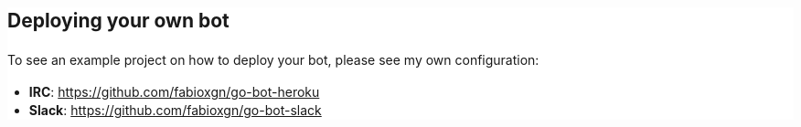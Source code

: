## Deploying your own bot

To see an example project on how to deploy your bot, please see my own configuration:

- **IRC**: https://github.com/fabioxgn/go-bot-heroku
- **Slack**: https://github.com/fabioxgn/go-bot-slack

[go]: http://golang.org
[go-ircevent]: https://github.com/thoj/go-ircevent
[slack]: http://slack.com
[giphy.com]: http://giphy.com
[thecatapi.com]: http://thecatapi.com

